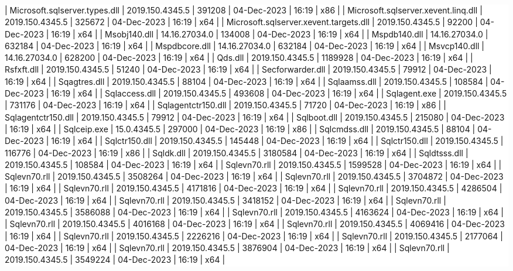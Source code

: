| Microsoft.sqlserver.types.dll              | 2019.150.4345.5 | 391208    | 04-Dec-2023 | 16:19 | x86      |
| Microsoft.sqlserver.xevent.linq.dll        | 2019.150.4345.5 | 325672    | 04-Dec-2023 | 16:19 | x64      |
| Microsoft.sqlserver.xevent.targets.dll     | 2019.150.4345.5 | 92200     | 04-Dec-2023 | 16:19 | x64      |
| Msobj140.dll                               | 14.16.27034.0   | 134008    | 04-Dec-2023 | 16:19 | x64      |
| Mspdb140.dll                               | 14.16.27034.0   | 632184    | 04-Dec-2023 | 16:19 | x64      |
| Mspdbcore.dll                              | 14.16.27034.0   | 632184    | 04-Dec-2023 | 16:19 | x64      |
| Msvcp140.dll                               | 14.16.27034.0   | 628200    | 04-Dec-2023 | 16:19 | x64      |
| Qds.dll                                    | 2019.150.4345.5 | 1189928   | 04-Dec-2023 | 16:19 | x64      |
| Rsfxft.dll                                 | 2019.150.4345.5 | 51240     | 04-Dec-2023 | 16:19 | x64      |
| Secforwarder.dll                           | 2019.150.4345.5 | 79912     | 04-Dec-2023 | 16:19 | x64      |
| Sqagtres.dll                               | 2019.150.4345.5 | 88104     | 04-Dec-2023 | 16:19 | x64      |
| Sqlaamss.dll                               | 2019.150.4345.5 | 108584    | 04-Dec-2023 | 16:19 | x64      |
| Sqlaccess.dll                              | 2019.150.4345.5 | 493608    | 04-Dec-2023 | 16:19 | x64      |
| Sqlagent.exe                               | 2019.150.4345.5 | 731176    | 04-Dec-2023 | 16:19 | x64      |
| Sqlagentctr150.dll                         | 2019.150.4345.5 | 71720     | 04-Dec-2023 | 16:19 | x86      |
| Sqlagentctr150.dll                         | 2019.150.4345.5 | 79912     | 04-Dec-2023 | 16:19 | x64      |
| Sqlboot.dll                                | 2019.150.4345.5 | 215080    | 04-Dec-2023 | 16:19 | x64      |
| Sqlceip.exe                                | 15.0.4345.5     | 297000    | 04-Dec-2023 | 16:19 | x86      |
| Sqlcmdss.dll                               | 2019.150.4345.5 | 88104     | 04-Dec-2023 | 16:19 | x64      |
| Sqlctr150.dll                              | 2019.150.4345.5 | 145448    | 04-Dec-2023 | 16:19 | x64      |
| Sqlctr150.dll                              | 2019.150.4345.5 | 116776    | 04-Dec-2023 | 16:19 | x86      |
| Sqldk.dll                                  | 2019.150.4345.5 | 3180584   | 04-Dec-2023 | 16:19 | x64      |
| Sqldtsss.dll                               | 2019.150.4345.5 | 108584    | 04-Dec-2023 | 16:19 | x64      |
| Sqlevn70.rll                               | 2019.150.4345.5 | 1599528   | 04-Dec-2023 | 16:19 | x64      |
| Sqlevn70.rll                               | 2019.150.4345.5 | 3508264   | 04-Dec-2023 | 16:19 | x64      |
| Sqlevn70.rll                               | 2019.150.4345.5 | 3704872   | 04-Dec-2023 | 16:19 | x64      |
| Sqlevn70.rll                               | 2019.150.4345.5 | 4171816   | 04-Dec-2023 | 16:19 | x64      |
| Sqlevn70.rll                               | 2019.150.4345.5 | 4286504   | 04-Dec-2023 | 16:19 | x64      |
| Sqlevn70.rll                               | 2019.150.4345.5 | 3418152   | 04-Dec-2023 | 16:19 | x64      |
| Sqlevn70.rll                               | 2019.150.4345.5 | 3586088   | 04-Dec-2023 | 16:19 | x64      |
| Sqlevn70.rll                               | 2019.150.4345.5 | 4163624   | 04-Dec-2023 | 16:19 | x64      |
| Sqlevn70.rll                               | 2019.150.4345.5 | 4016168   | 04-Dec-2023 | 16:19 | x64      |
| Sqlevn70.rll                               | 2019.150.4345.5 | 4069416   | 04-Dec-2023 | 16:19 | x64      |
| Sqlevn70.rll                               | 2019.150.4345.5 | 2226216   | 04-Dec-2023 | 16:19 | x64      |
| Sqlevn70.rll                               | 2019.150.4345.5 | 2177064   | 04-Dec-2023 | 16:19 | x64      |
| Sqlevn70.rll                               | 2019.150.4345.5 | 3876904   | 04-Dec-2023 | 16:19 | x64      |
| Sqlevn70.rll                               | 2019.150.4345.5 | 3549224   | 04-Dec-2023 | 16:19 | x64      |